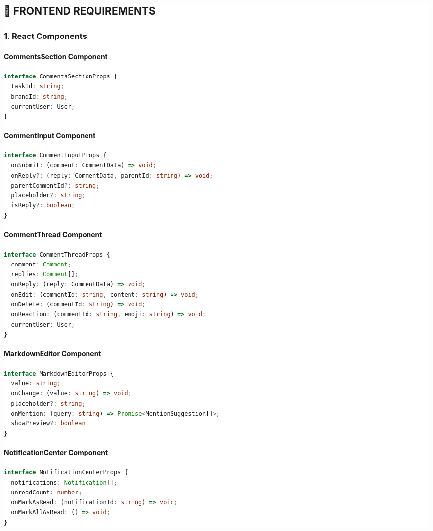 
## 🎨 FRONTEND REQUIREMENTS

### 1. React Components

#### CommentsSection Component
```typescript
interface CommentsSectionProps {
  taskId: string;
  brandId: string;
  currentUser: User;
}
```

#### CommentInput Component
```typescript
interface CommentInputProps {
  onSubmit: (comment: CommentData) => void;
  onReply?: (reply: CommentData, parentId: string) => void;
  parentCommentId?: string;
  placeholder?: string;
  isReply?: boolean;
}
```

#### CommentThread Component
```typescript
interface CommentThreadProps {
  comment: Comment;
  replies: Comment[];
  onReply: (reply: CommentData) => void;
  onEdit: (commentId: string, content: string) => void;
  onDelete: (commentId: string) => void;
  onReaction: (commentId: string, emoji: string) => void;
  currentUser: User;
}
```

#### MarkdownEditor Component
```typescript
interface MarkdownEditorProps {
  value: string;
  onChange: (value: string) => void;
  placeholder?: string;
  onMention: (query: string) => Promise<MentionSuggestion[]>;
  showPreview?: boolean;
}
```

#### NotificationCenter Component
```typescript
interface NotificationCenterProps {
  notifications: Notification[];
  unreadCount: number;
  onMarkAsRead: (notificationId: string) => void;
  onMarkAllAsRead: () => void;
}
```
